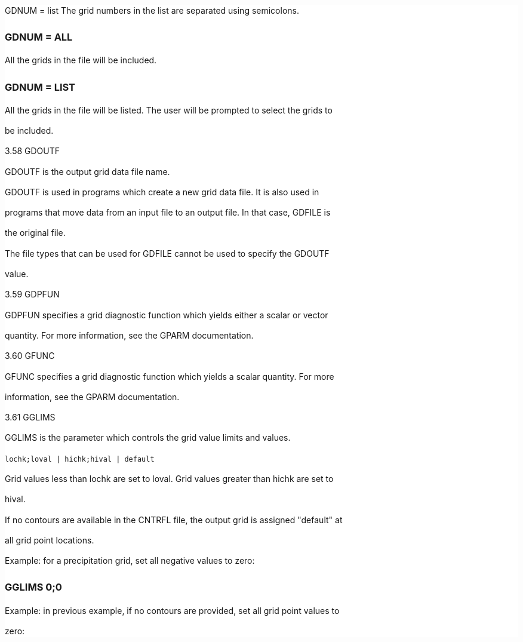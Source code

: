 GDNUM = list
The grid numbers in the list are separated using semicolons.

### GDNUM = ALL

All the grids in the file will be included.

### GDNUM = LIST

All the grids in the file will be listed. The user will be prompted to select the grids to

be included.

3.58 GDOUTF

GDOUTF is the output grid data file name.

GDOUTF is used in programs which create a new grid data file. It is also used in

programs that move data from an input file to an output file. In that case, GDFILE is

the original file.

The file types that can be used for GDFILE cannot be used to specify the GDOUTF

value.

3.59 GDPFUN

GDPFUN specifies a grid diagnostic function which yields either a scalar or vector

quantity. For more information, see the GPARM documentation.

3.60 GFUNC

GFUNC specifies a grid diagnostic function which yields a scalar quantity. For more

information, see the GPARM documentation.

3.61 GGLIMS

GGLIMS is the parameter which controls the grid value limits and values.


```
lochk;loval | hichk;hival | default
```
Grid values less than lochk are set to loval. Grid values greater than hichk are set to

hival.

If no contours are available in the CNTRFL file, the output grid is assigned "default" at

all grid point locations.

Example: for a precipitation grid, set all negative values to zero:

### GGLIMS 0;0

Example: in previous example, if no contours are provided, set all grid point values to

zero:

